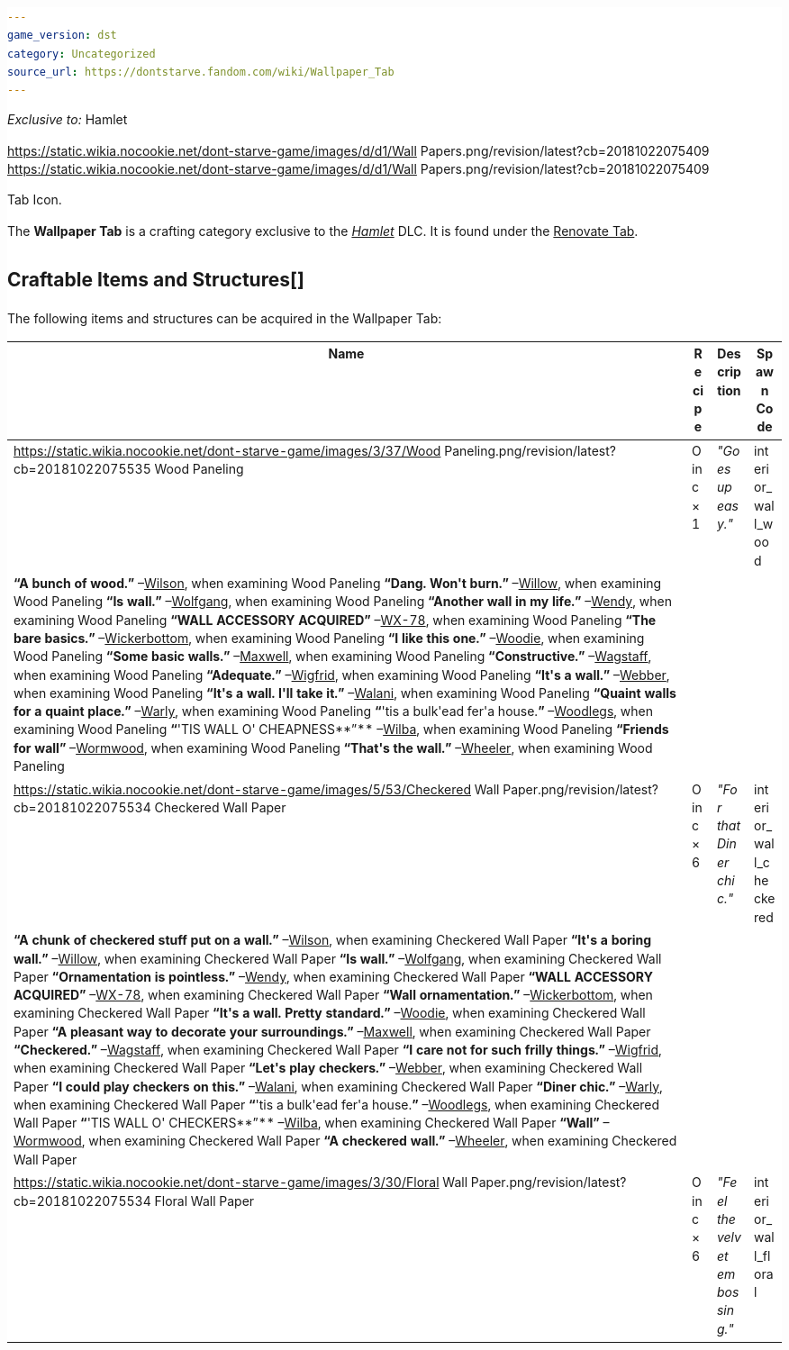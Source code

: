 ```yaml
---
game_version: dst
category: Uncategorized
source_url: https://dontstarve.fandom.com/wiki/Wallpaper_Tab
---
```


*Exclusive to:* Hamlet

 https://static.wikia.nocookie.net/dont-starve-game/images/d/d1/Wall Papers.png/revision/latest?cb=20181022075409 https://static.wikia.nocookie.net/dont-starve-game/images/d/d1/Wall Papers.png/revision/latest?cb=20181022075409 

Tab Icon.

 

The **Wallpaper Tab** is a crafting category exclusive to the *[Hamlet](/wiki/Don%27t_Starve:_Hamlet "Don't Starve: Hamlet")* DLC. It is found under the [Renovate Tab](/wiki/Renovate_Tab "Renovate Tab").

## Craftable Items and Structures[]

The following items and structures can be acquired in the Wallpaper Tab:

| Name | Recipe | Description | Spawn Code |
| --- | --- | --- | --- |
| https://static.wikia.nocookie.net/dont-starve-game/images/3/37/Wood Paneling.png/revision/latest?cb=20181022075535 Wood Paneling | Oinc×1 | *"Goes up easy."* | interior\_wall\_wood |
| **“**A bunch of wood.**”** –[Wilson](/wiki/Wilson "Wilson"), when examining Wood Paneling  **“**Dang. Won't burn.**”** –[Willow](/wiki/Willow "Willow"), when examining Wood Paneling  **“**Is wall.**”** –[Wolfgang](/wiki/Wolfgang "Wolfgang"), when examining Wood Paneling  **“**Another wall in my life.**”** –[Wendy](/wiki/Wendy "Wendy"), when examining Wood Paneling  **“**WALL ACCESSORY ACQUIRED**”** –[WX-78](/wiki/WX-78 "WX-78"), when examining Wood Paneling  **“**The bare basics.**”** –[Wickerbottom](/wiki/Wickerbottom "Wickerbottom"), when examining Wood Paneling  **“**I like this one.**”** –[Woodie](/wiki/Woodie "Woodie"), when examining Wood Paneling  **“**Some basic walls.**”** –[Maxwell](/wiki/Maxwell "Maxwell"), when examining Wood Paneling  **“**Constructive.**”** –[Wagstaff](/wiki/Wagstaff "Wagstaff"), when examining Wood Paneling  **“**Adequate.**”** –[Wigfrid](/wiki/Wigfrid "Wigfrid"), when examining Wood Paneling  **“**It's a wall.**”** –[Webber](/wiki/Webber "Webber"), when examining Wood Paneling  **“**It's a wall. I'll take it.**”** –[Walani](/wiki/Walani "Walani"), when examining Wood Paneling  **“**Quaint walls for a quaint place.**”** –[Warly](/wiki/Warly "Warly"), when examining Wood Paneling  **“**'tis a bulk'ead fer'a house.**”** –[Woodlegs](/wiki/Woodlegs "Woodlegs"), when examining Wood Paneling  **“**'TIS WALL O' CHEAPNESS**”** –[Wilba](/wiki/Wilba "Wilba"), when examining Wood Paneling  **“**Friends for wall**”** –[Wormwood](/wiki/Wormwood "Wormwood"), when examining Wood Paneling  **“**That's the wall.**”** –[Wheeler](/wiki/Wheeler "Wheeler"), when examining Wood Paneling | | | |
| https://static.wikia.nocookie.net/dont-starve-game/images/5/53/Checkered Wall Paper.png/revision/latest?cb=20181022075534 Checkered Wall Paper | Oinc×6 | *"For that Diner chic."* | interior\_wall\_checkered |
| **“**A chunk of checkered stuff put on a wall.**”** –[Wilson](/wiki/Wilson "Wilson"), when examining Checkered Wall Paper  **“**It's a boring wall.**”** –[Willow](/wiki/Willow "Willow"), when examining Checkered Wall Paper  **“**Is wall.**”** –[Wolfgang](/wiki/Wolfgang "Wolfgang"), when examining Checkered Wall Paper  **“**Ornamentation is pointless.**”** –[Wendy](/wiki/Wendy "Wendy"), when examining Checkered Wall Paper  **“**WALL ACCESSORY ACQUIRED**”** –[WX-78](/wiki/WX-78 "WX-78"), when examining Checkered Wall Paper  **“**Wall ornamentation.**”** –[Wickerbottom](/wiki/Wickerbottom "Wickerbottom"), when examining Checkered Wall Paper  **“**It's a wall. Pretty standard.**”** –[Woodie](/wiki/Woodie "Woodie"), when examining Checkered Wall Paper  **“**A pleasant way to decorate your surroundings.**”** –[Maxwell](/wiki/Maxwell "Maxwell"), when examining Checkered Wall Paper  **“**Checkered.**”** –[Wagstaff](/wiki/Wagstaff "Wagstaff"), when examining Checkered Wall Paper  **“**I care not for such frilly things.**”** –[Wigfrid](/wiki/Wigfrid "Wigfrid"), when examining Checkered Wall Paper  **“**Let's play checkers.**”** –[Webber](/wiki/Webber "Webber"), when examining Checkered Wall Paper  **“**I could play checkers on this.**”** –[Walani](/wiki/Walani "Walani"), when examining Checkered Wall Paper  **“**Diner chic.**”** –[Warly](/wiki/Warly "Warly"), when examining Checkered Wall Paper  **“**'tis a bulk'ead fer'a house.**”** –[Woodlegs](/wiki/Woodlegs "Woodlegs"), when examining Checkered Wall Paper  **“**'TIS WALL O' CHECKERS**”** –[Wilba](/wiki/Wilba "Wilba"), when examining Checkered Wall Paper  **“**Wall**”** –[Wormwood](/wiki/Wormwood "Wormwood"), when examining Checkered Wall Paper  **“**A checkered wall.**”** –[Wheeler](/wiki/Wheeler "Wheeler"), when examining Checkered Wall Paper | | | |
| https://static.wikia.nocookie.net/dont-starve-game/images/3/30/Floral Wall Paper.png/revision/latest?cb=20181022075534 Floral Wall Paper | Oinc×6 | *"Feel the velvet embossing."* | interior\_wall\_floral |
